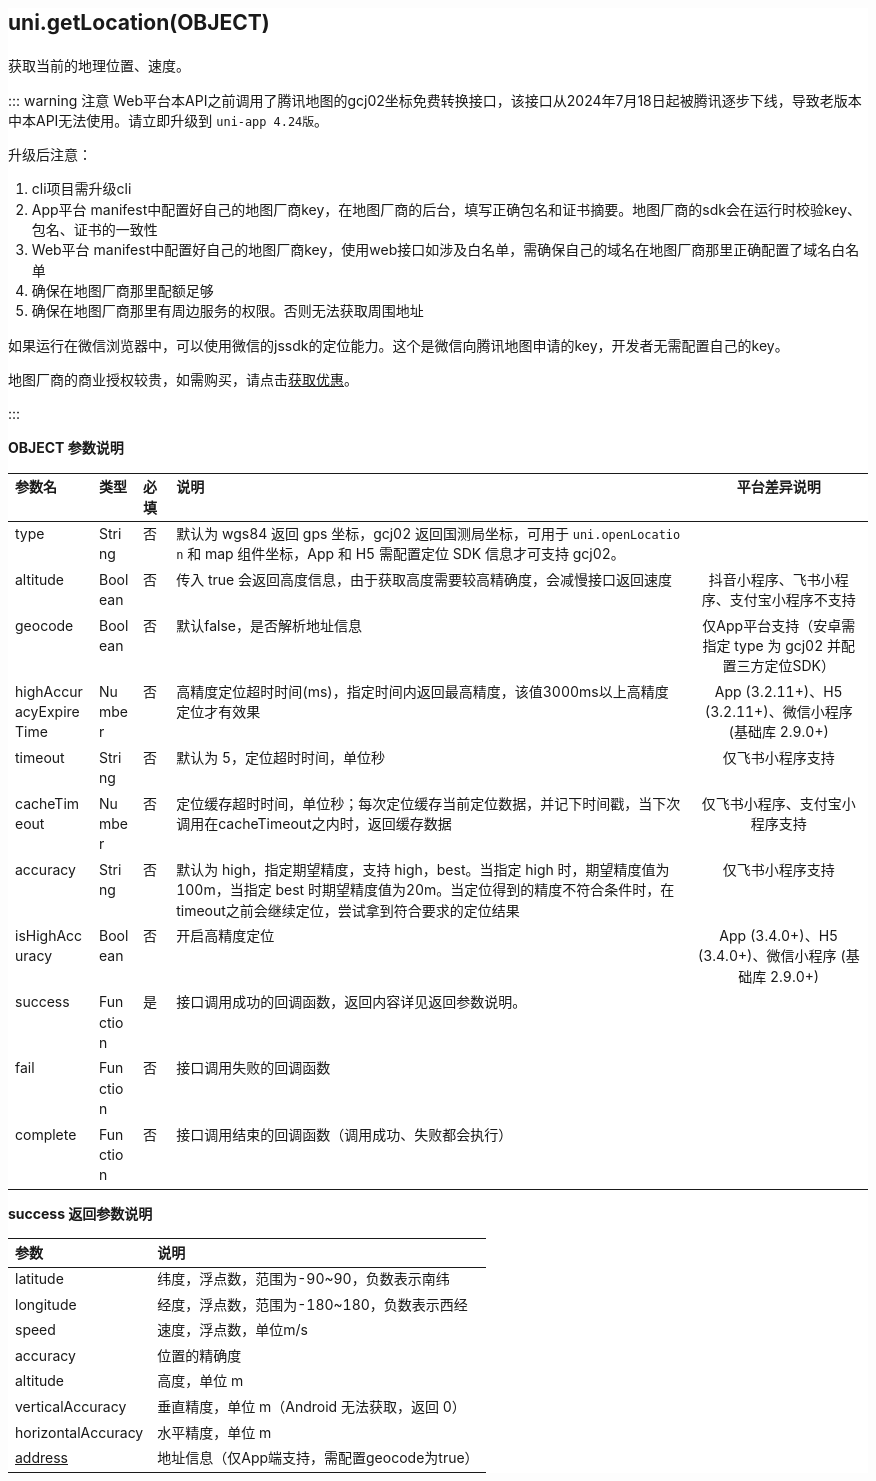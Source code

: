 ## uni.getLocation(OBJECT)
获取当前的地理位置、速度。

::: warning 注意
Web平台本API之前调用了腾讯地图的gcj02坐标免费转换接口，该接口从2024年7月18日起被腾讯逐步下线，导致老版本中本API无法使用。请立即升级到 `uni-app 4.24版`。

升级后注意：
1. cli项目需升级cli
2. App平台 manifest中配置好自己的地图厂商key，在地图厂商的后台，填写正确包名和证书摘要。地图厂商的sdk会在运行时校验key、包名、证书的一致性
5. Web平台 manifest中配置好自己的地图厂商key，使用web接口如涉及白名单，需确保自己的域名在地图厂商那里正确配置了域名白名单
3. 确保在地图厂商那里配额足够
4. 确保在地图厂商那里有周边服务的权限。否则无法获取周围地址

如果运行在微信浏览器中，可以使用微信的jssdk的定位能力。这个是微信向腾讯地图申请的key，开发者无需配置自己的key。

地图厂商的商业授权较贵，如需购买，请点击[获取优惠](https://ask.dcloud.net.cn/explore/map/)。

:::



**OBJECT 参数说明**

|参数名|类型|必填|说明|平台差异说明|
|:-|:-|:-|:-|:-:|
|type|String|否|默认为 wgs84 返回 gps 坐标，gcj02 返回国测局坐标，可用于 ``uni.openLocation`` 和 map 组件坐标，App 和 H5 需配置定位 SDK 信息才可支持 gcj02。||
|altitude|Boolean|否|传入 true 会返回高度信息，由于获取高度需要较高精确度，会减慢接口返回速度|抖音小程序、飞书小程序、支付宝小程序不支持|
|geocode|Boolean|否|默认false，是否解析地址信息|仅App平台支持（安卓需指定 type 为 gcj02 并配置三方定位SDK）|
|highAccuracyExpireTime|Number|否|高精度定位超时时间(ms)，指定时间内返回最高精度，该值3000ms以上高精度定位才有效果|App (3.2.11+)、H5 (3.2.11+)、微信小程序 (基础库 2.9.0+)|
|timeout|String|否|默认为 5，定位超时时间，单位秒|仅飞书小程序支持|
|cacheTimeout|Number|否|定位缓存超时时间，单位秒；每次定位缓存当前定位数据，并记下时间戳，当下次调用在cacheTimeout之内时，返回缓存数据|仅飞书小程序、支付宝小程序支持|
|accuracy|String|否|默认为 high，指定期望精度，支持 high，best。当指定 high 时，期望精度值为100m，当指定 best 时期望精度值为20m。当定位得到的精度不符合条件时，在timeout之前会继续定位，尝试拿到符合要求的定位结果|仅飞书小程序支持|
|isHighAccuracy|Boolean|否|开启高精度定位|App (3.4.0+)、H5 (3.4.0+)、微信小程序 (基础库 2.9.0+)|
|success|Function|是|接口调用成功的回调函数，返回内容详见返回参数说明。||
|fail|Function|否|接口调用失败的回调函数||
|complete|Function|否|接口调用结束的回调函数（调用成功、失败都会执行）|&nbsp;|

**success 返回参数说明**

|参数|说明|
|:-|:-|
|latitude|纬度，浮点数，范围为-90~90，负数表示南纬|
|longitude|经度，浮点数，范围为-180~180，负数表示西经|
|speed|速度，浮点数，单位m/s|
|accuracy|位置的精确度|
|altitude|高度，单位 m|
|verticalAccuracy|垂直精度，单位 m（Android 无法获取，返回 0）|
|horizontalAccuracy|水平精度，单位 m|
|[address](/api/location/location?id=address)|地址信息（仅App端支持，需配置geocode为true）|
